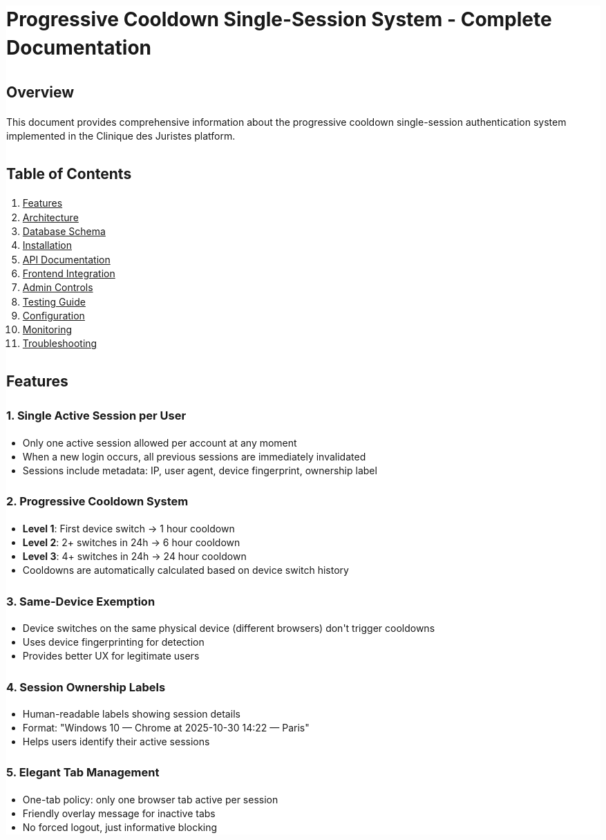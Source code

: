 # Progressive Cooldown Single-Session System - Complete Documentation

## Overview

This document provides comprehensive information about the progressive cooldown single-session authentication system implemented in the Clinique des Juristes platform.

## Table of Contents

1. [Features](#features)
2. [Architecture](#architecture)
3. [Database Schema](#database-schema)
4. [Installation](#installation)
5. [API Documentation](#api-documentation)
6. [Frontend Integration](#frontend-integration)
7. [Admin Controls](#admin-controls)
8. [Testing Guide](#testing-guide)
9. [Configuration](#configuration)
10. [Monitoring](#monitoring)
11. [Troubleshooting](#troubleshooting)

## Features

### 1. Single Active Session per User
- Only one active session allowed per account at any moment
- When a new login occurs, all previous sessions are immediately invalidated
- Sessions include metadata: IP, user agent, device fingerprint, ownership label

### 2. Progressive Cooldown System
- **Level 1**: First device switch → 1 hour cooldown
- **Level 2**: 2+ switches in 24h → 6 hour cooldown
- **Level 3**: 4+ switches in 24h → 24 hour cooldown
- Cooldowns are automatically calculated based on device switch history

### 3. Same-Device Exemption
- Device switches on the same physical device (different browsers) don't trigger cooldowns
- Uses device fingerprinting for detection
- Provides better UX for legitimate users

### 4. Session Ownership Labels
- Human-readable labels showing session details
- Format: "Windows 10 — Chrome at 2025-10-30 14:22 — Paris"
- Helps users identify their active sessions

### 5. Elegant Tab Management
- One-tab policy: only one browser tab active per session
- Friendly overlay message for inactive tabs
- No forced logout, just informative blocking
